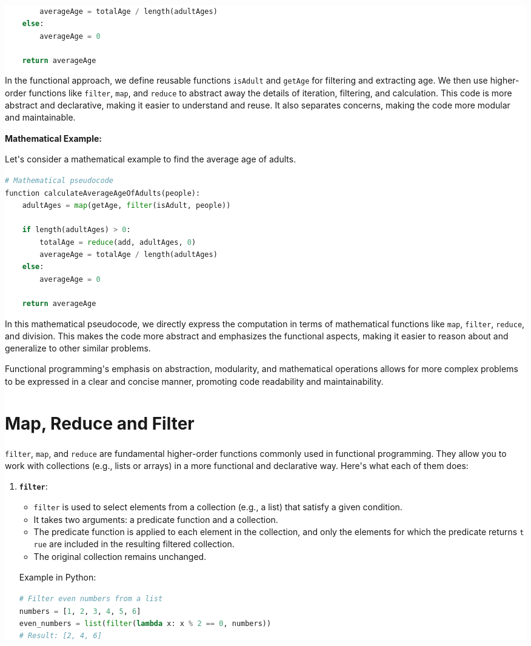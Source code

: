 ```python
        averageAge = totalAge / length(adultAges)
    else:
        averageAge = 0
    
    return averageAge
```

In the functional approach, we define reusable functions `isAdult` and `getAge` for filtering and extracting age. We then use higher-order functions like `filter`, `map`, and `reduce` to abstract away the details of iteration, filtering, and calculation. This code is more abstract and declarative, making it easier to understand and reuse. It also separates concerns, making the code more modular and maintainable.

**Mathematical Example:**

Let's consider a mathematical example to find the average age of adults.

```python
# Mathematical pseudocode
function calculateAverageAgeOfAdults(people):
    adultAges = map(getAge, filter(isAdult, people))
    
    if length(adultAges) > 0:
        totalAge = reduce(add, adultAges, 0)
        averageAge = totalAge / length(adultAges)
    else:
        averageAge = 0
    
    return averageAge
```

In this mathematical pseudocode, we directly express the computation in terms of mathematical functions like `map`, `filter`, `reduce`, and division. This makes the code more abstract and emphasizes the functional aspects, making it easier to reason about and generalize to other similar problems.

Functional programming's emphasis on abstraction, modularity, and mathematical operations allows for more complex problems to be expressed in a clear and concise manner, promoting code readability and maintainability.

# Map, Reduce and Filter
`filter`, `map`, and `reduce` are fundamental higher-order functions commonly used in functional programming. They allow you to work with collections (e.g., lists or arrays) in a more functional and declarative way. Here's what each of them does:

1. **`filter`**:
   - `filter` is used to select elements from a collection (e.g., a list) that satisfy a given condition.
   - It takes two arguments: a predicate function and a collection.
   - The predicate function is applied to each element in the collection, and only the elements for which the predicate returns `true` are included in the resulting filtered collection.
   - The original collection remains unchanged.

   Example in Python:
   ```python
   # Filter even numbers from a list
   numbers = [1, 2, 3, 4, 5, 6]
   even_numbers = list(filter(lambda x: x % 2 == 0, numbers))
   # Result: [2, 4, 6]
   ```

